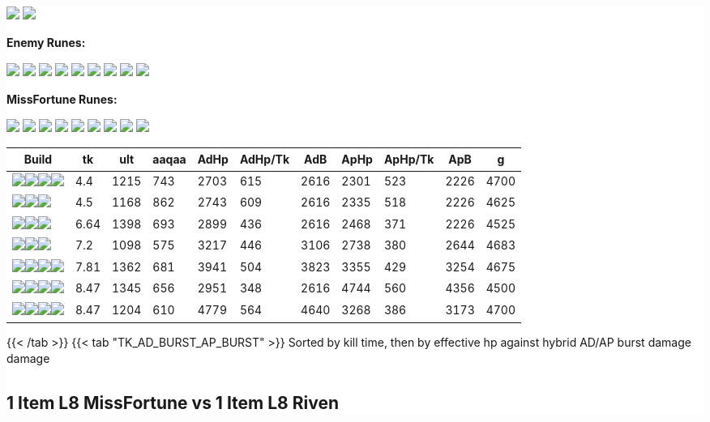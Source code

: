 
![](/item/3158.png)
![](/item/6630.png)



**Enemy Runes:**





![](/Styles/Precision/Conqueror/Conqueror.png)
![](/Styles/Precision/Triumph.png)
![](/Styles/Precision/LegendAlacrity/LegendAlacrity.png)
![](/Styles/Sorcery/LastStand/LastStand.png)
![](/Styles/Sorcery/Transcendence/Transcendence.png)
![](/Styles/Sorcery/GatheringStorm/GatheringStorm.png)
![](/StatMods/StatModsCDRScalingIcon.png)
![](/StatMods/StatModsAdaptiveForceIcon.png)
![](/StatMods/StatModsArmorIcon.png)



**MissFortune Runes:**


![](/Styles/Precision/PressTheAttack/PressTheAttack.png)
![](/Styles/Precision/Overheal.png)
![](/Styles/Precision/LegendAlacrity/LegendAlacrity.png)
![](/Styles/Precision/CoupDeGrace/CoupDeGrace.png)
![](/Styles/Sorcery/AbsoluteFocus/AbsoluteFocus.png)
![](/Styles/Sorcery/GatheringStorm/GatheringStorm.png)
![](/StatMods/StatModsAdaptiveForceIcon.png)
![](/StatMods/StatModsAdaptiveForceIcon.png)
![](/StatMods/StatModsArmorIcon.png)





 Build |tk|ult|aaqaa|AdHp|AdHp/Tk|AdB|ApHp|ApHp/Tk|ApB|g
-|-|-|-|-|-|-|-|-|-|-
![](/item/6672.png)![](/item/1053.png)![](/item/1055.png)![](/item/1036.png)|4.4|1215|743|2703|615|2616|2301|523|2226|4700
![](/item/3153.png)![](/item/1055.png)![](/item/1037.png)|4.5|1168|862|2743|609|2616|2335|518|2226|4625
![](/item/3072.png)![](/item/1055.png)![](/item/1037.png)|6.64|1398|693|2899|436|2616|2468|371|2226|4525
![](/item/3078.png)![](/item/1053.png)![](/item/1055.png)|7.2|1098|575|3217|446|3106|2738|380|2644|4683
![](/item/6673.png)![](/item/1055.png)![](/item/1037.png)![](/item/1036.png)|7.81|1362|681|3941|504|3823|3355|429|3254|4675
![](/item/3156.png)![](/item/1053.png)![](/item/1055.png)![](/item/1036.png)|8.47|1345|656|2951|348|2616|4744|560|4356|4500
![](/item/3026.png)![](/item/1053.png)![](/item/1055.png)![](/item/1036.png)|8.47|1204|610|4779|564|4640|3268|386|3173|4700
{{< /tab >}}
{{< tab "TK_AD_BURST_AP_BURST" >}}
Sorted by kill time, then by effective hp against hybrid AD/AP burst damage damage
## 1 Item L8 MissFortune vs 1 Item L8 Riven
